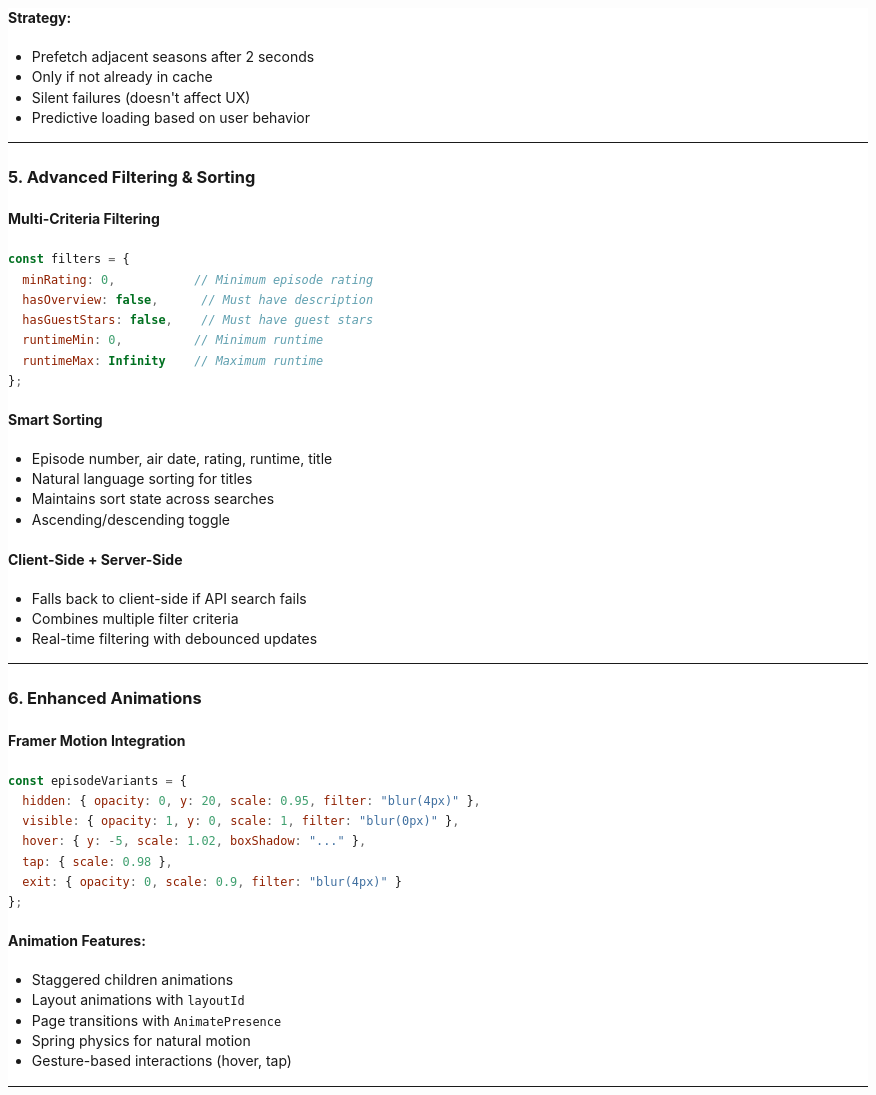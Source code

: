 #### **Strategy:**
- Prefetch adjacent seasons after 2 seconds
- Only if not already in cache
- Silent failures (doesn't affect UX)
- Predictive loading based on user behavior

---

### 5. **Advanced Filtering & Sorting**

#### **Multi-Criteria Filtering**
```javascript
const filters = {
  minRating: 0,           // Minimum episode rating
  hasOverview: false,      // Must have description
  hasGuestStars: false,    // Must have guest stars
  runtimeMin: 0,          // Minimum runtime
  runtimeMax: Infinity    // Maximum runtime
};
```

#### **Smart Sorting**
- Episode number, air date, rating, runtime, title
- Natural language sorting for titles
- Maintains sort state across searches
- Ascending/descending toggle

#### **Client-Side + Server-Side**
- Falls back to client-side if API search fails
- Combines multiple filter criteria
- Real-time filtering with debounced updates

---

### 6. **Enhanced Animations**

#### **Framer Motion Integration**
```javascript
const episodeVariants = {
  hidden: { opacity: 0, y: 20, scale: 0.95, filter: "blur(4px)" },
  visible: { opacity: 1, y: 0, scale: 1, filter: "blur(0px)" },
  hover: { y: -5, scale: 1.02, boxShadow: "..." },
  tap: { scale: 0.98 },
  exit: { opacity: 0, scale: 0.9, filter: "blur(4px)" }
};
```

#### **Animation Features:**
- Staggered children animations
- Layout animations with `layoutId`
- Page transitions with `AnimatePresence`
- Spring physics for natural motion
- Gesture-based interactions (hover, tap)

---